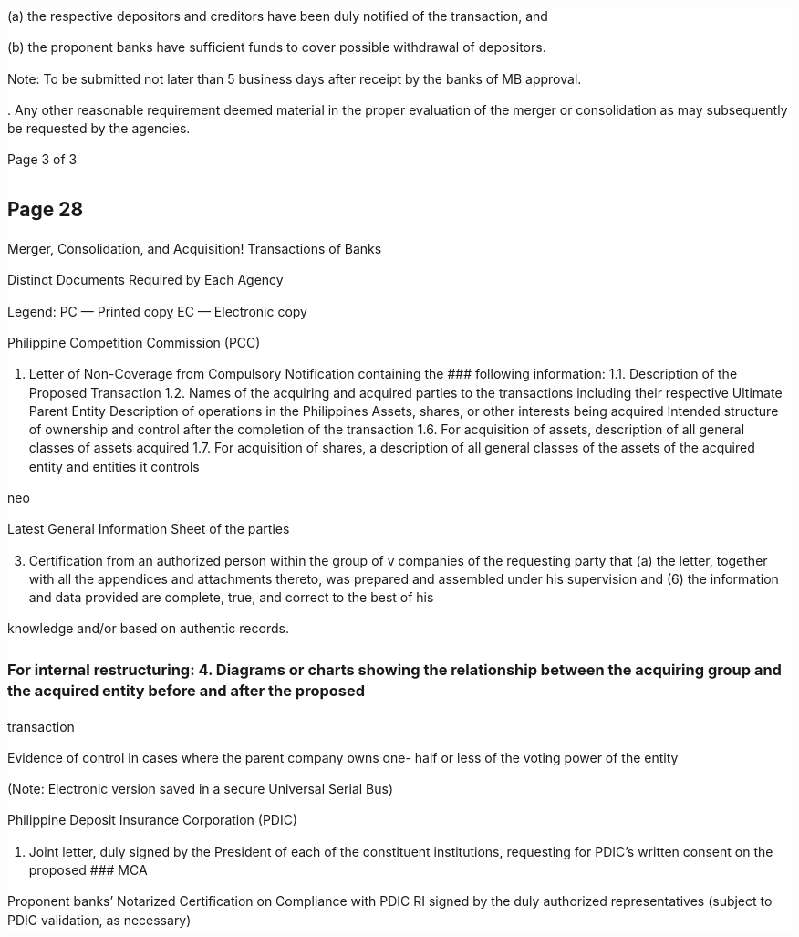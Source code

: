 (a) the respective depositors and creditors have been duly notified of the transaction, and

(b) the proponent banks have sufficient funds to cover possible withdrawal of depositors.

Note: To be submitted not later than 5 business days after receipt by the banks of MB approval.

. Any other reasonable requirement deemed material in the proper evaluation of the merger or consolidation as may subsequently be requested by the agencies.

Page 3 of 3

## Page 28

Merger, Consolidation, and Acquisition! Transactions of Banks

Distinct Documents Required by Each Agency

Legend: PC — Printed copy EC — Electronic copy

Philippine Competition Commission (PCC)

1. Letter of Non-Coverage from Compulsory Notification containing the ### following information: 1.1. Description of the Proposed Transaction 1.2. Names of the acquiring and acquired parties to the transactions including their respective Ultimate Parent Entity Description of operations in the Philippines Assets, shares, or other interests being acquired Intended structure of ownership and control after the completion of the transaction 1.6. For acquisition of assets, description of all general classes of assets acquired 1.7. For acquisition of shares, a description of all general classes of the assets of the acquired entity and entities it controls

neo

Latest General Information Sheet of the parties

3. Certification from an authorized person within the group of v companies of the requesting party that (a) the letter, together with all the appendices and attachments thereto, was prepared and assembled under his supervision and (6) the information and data provided are complete, true, and correct to the best of his

knowledge and/or based on authentic records.

### For internal restructuring: 4. Diagrams or charts showing the relationship between the acquiring group and the acquired entity before and after the proposed

transaction

Evidence of control in cases where the parent company owns one- half or less of the voting power of the entity

(Note: Electronic version saved in a secure Universal Serial Bus)

Philippine Deposit Insurance Corporation (PDIC)

1. Joint letter, duly signed by the President of each of the constituent institutions, requesting for PDIC’s written consent on the proposed ### MCA

Proponent banks’ Notarized Certification on Compliance with PDIC RI signed by the duly authorized representatives (subject to PDIC validation, as necessary)
